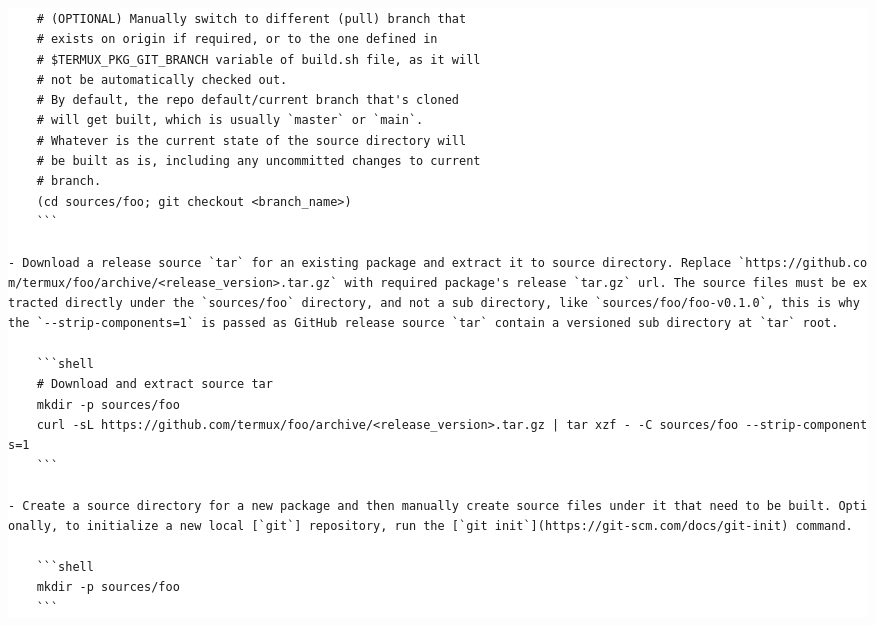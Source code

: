         # (OPTIONAL) Manually switch to different (pull) branch that
        # exists on origin if required, or to the one defined in
        # $TERMUX_PKG_GIT_BRANCH variable of build.sh file, as it will
        # not be automatically checked out.
        # By default, the repo default/current branch that's cloned
        # will get built, which is usually `master` or `main`.
        # Whatever is the current state of the source directory will
        # be built as is, including any uncommitted changes to current
        # branch.
        (cd sources/foo; git checkout <branch_name>)
        ```

    - Download a release source `tar` for an existing package and extract it to source directory. Replace `https://github.com/termux/foo/archive/<release_version>.tar.gz` with required package's release `tar.gz` url. The source files must be extracted directly under the `sources/foo` directory, and not a sub directory, like `sources/foo/foo-v0.1.0`, this is why the `--strip-components=1` is passed as GitHub release source `tar` contain a versioned sub directory at `tar` root.

        ```shell
        # Download and extract source tar
        mkdir -p sources/foo
        curl -sL https://github.com/termux/foo/archive/<release_version>.tar.gz | tar xzf - -C sources/foo --strip-components=1
        ```

    - Create a source directory for a new package and then manually create source files under it that need to be built. Optionally, to initialize a new local [`git`] repository, run the [`git init`](https://git-scm.com/docs/git-init) command.

        ```shell
        mkdir -p sources/foo
        ```


[`build-package.sh`]: https://github.com/termux/termux-packages/blob/master/build-package.sh
[`git`]: https://git-scm.com/docs/git
[`properties.sh`]: https://github.com/termux/termux-packages/blob/master/scripts/properties.sh
[`termux-packages`]: https://github.com/termux/termux-packages
[`termux-packages` docker container]: ./Build-environment#docker-container